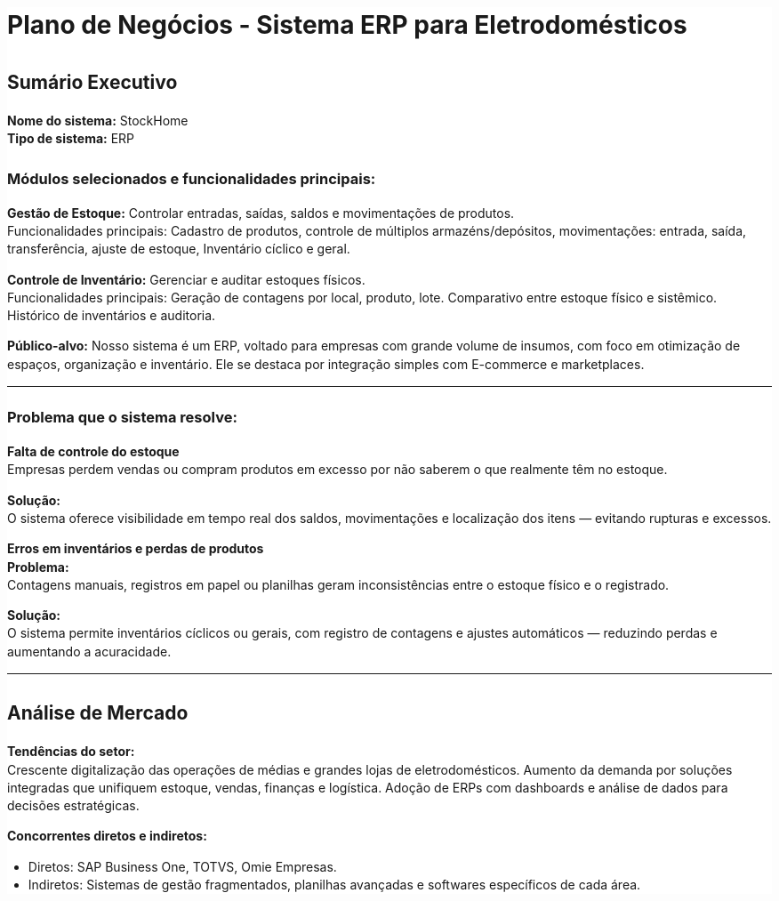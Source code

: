 # Plano de Negócios - Sistema ERP para Eletrodomésticos

##  Sumário Executivo

**Nome do sistema:** StockHome  
**Tipo de sistema:** ERP  

### Módulos selecionados e funcionalidades principais:

**Gestão de Estoque:** Controlar entradas, saídas, saldos e movimentações de produtos.  
Funcionalidades principais: Cadastro de produtos, controle de múltiplos armazéns/depósitos, movimentações: entrada, saída, transferência, ajuste de estoque, Inventário cíclico e geral.

**Controle de Inventário:** Gerenciar e auditar estoques físicos.  
Funcionalidades principais: Geração de contagens por local, produto, lote. Comparativo entre estoque físico e sistêmico. Histórico de inventários e auditoria.

**Público-alvo:** Nosso sistema é um ERP, voltado para empresas com grande volume de insumos, com foco em otimização de espaços, organização e inventário. Ele se destaca por integração simples com E-commerce e marketplaces.

---

### Problema que o sistema resolve:

**Falta de controle do estoque**  
Empresas perdem vendas ou compram produtos em excesso por não saberem o que realmente têm no estoque.  

**Solução:**  
O sistema oferece visibilidade em tempo real dos saldos, movimentações e localização dos itens — evitando rupturas e excessos.

**Erros em inventários e perdas de produtos**  
**Problema:**  
Contagens manuais, registros em papel ou planilhas geram inconsistências entre o estoque físico e o registrado.  

**Solução:**  
O sistema permite inventários cíclicos ou gerais, com registro de contagens e ajustes automáticos — reduzindo perdas e aumentando a acuracidade.

---

##  Análise de Mercado

**Tendências do setor:**  
Crescente digitalização das operações de médias e grandes lojas de eletrodomésticos. Aumento da demanda por soluções integradas que unifiquem estoque, vendas, finanças e logística. Adoção de ERPs com dashboards e análise de dados para decisões estratégicas.

**Concorrentes diretos e indiretos:**  
- Diretos: SAP Business One, TOTVS, Omie Empresas.  
- Indiretos: Sistemas de gestão fragmentados, planilhas avançadas e softwares específicos de cada área.

